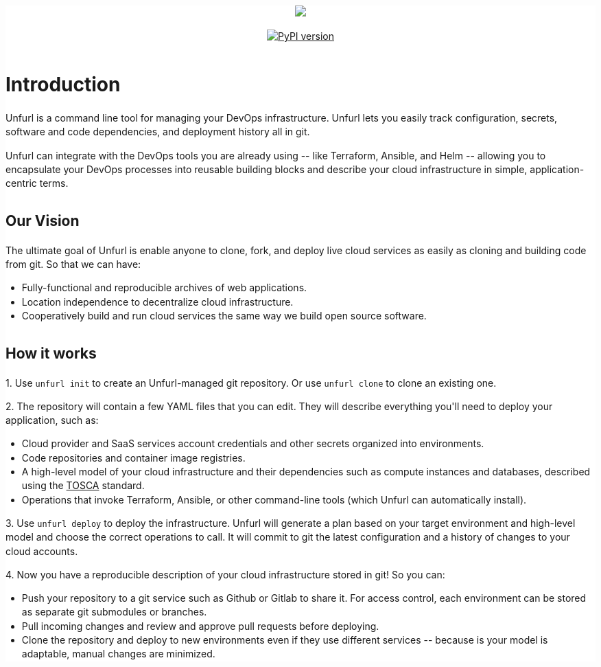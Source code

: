<p align="center">
  <img src="https://docs.unfurl.run/_images/unfurl_logo.svg" width="400px">
</p>

<p align="center">
  <a href="https://badge.fury.io/py/unfurl"><img src="https://badge.fury.io/py/unfurl.svg" alt="PyPI version" height="20"></a>
</p>

# Introduction

Unfurl is a command line tool for managing your DevOps infrastructure. Unfurl lets you easily track configuration, secrets, software and code dependencies, and deployment history all in git.

Unfurl can integrate with the DevOps tools you are already using -- like Terraform, Ansible, and Helm -- allowing you to encapsulate your DevOps processes into reusable building blocks and describe your cloud infrastructure in simple, application-centric terms.

## Our Vision

The ultimate goal of Unfurl is enable anyone to clone, fork, and deploy live cloud services as easily as cloning and building code from git. So that we can have:

* Fully-functional and reproducible archives of web applications.
* Location independence to decentralize cloud infrastructure.
* Cooperatively build and run cloud services the same way we build open source software.

## How it works

1\. Use `unfurl init` to create an Unfurl-managed git repository. Or use `unfurl clone` to clone an existing one.

2\. The repository will contain a few YAML files that you can edit. They will describe everything you'll need to deploy your application, such as: 
* Cloud provider and SaaS services account credentials and other secrets organized into environments.
* Code repositories and container image registries.
* A high-level model of your cloud infrastructure and their dependencies such as compute instances and databases, described using the [TOSCA](https://www.oasis-open.org/committees/tc_home.php?wg_abbrev=tosca) standard.
* Operations that invoke Terraform, Ansible, or other command-line tools (which Unfurl can automatically install).

3\. Use `unfurl deploy` to deploy the infrastructure. Unfurl will generate a plan based on your target environment and high-level model and choose the correct operations to call. It will commit to git the latest configuration and a history of changes to your cloud accounts. 

4\. Now you have a reproducible description of your cloud infrastructure stored in git! So you can:
* Push your repository to a git service such as Github or Gitlab to share it. For access control, each environment can be stored as separate git submodules or branches.
* Pull incoming changes and review and approve pull requests before deploying.
* Clone the repository and deploy to new environments even if they use different services -- because is your model is adaptable, manual changes are minimized.
